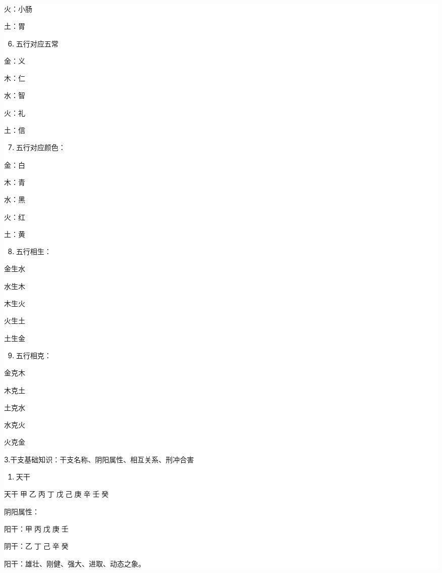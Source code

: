 火：小肠

土：胃

6. 五行对应五常

金：义

木：仁

水：智

火：礼

土：信

7. 五行对应颜色：

金：白

木：青

水：黑

火：红

土：黄

8. 五行相生：

金生水

水生木

木生火

火生土

土生金

9. 五行相克：

金克木

木克土

土克水

水克火

火克金

3.干支基础知识：干支名称、阴阳属性、相互关系、刑冲合害

1. 天干

天干 甲 乙 丙 丁 戊 己 庚 辛 壬 癸

阴阳属性：

阳干：甲 丙 戊 庚 壬

阴干：乙 丁 己 辛 癸

阳干：雄壮、刚健、强大、进取、动态之象。
